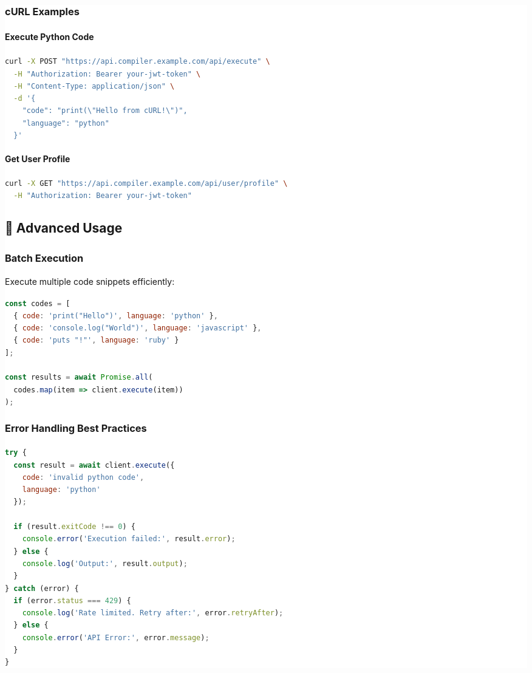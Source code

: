 ### cURL Examples

#### Execute Python Code
```bash
curl -X POST "https://api.compiler.example.com/api/execute" \
  -H "Authorization: Bearer your-jwt-token" \
  -H "Content-Type: application/json" \
  -d '{
    "code": "print(\"Hello from cURL!\")",
    "language": "python"
  }'
```

#### Get User Profile
```bash
curl -X GET "https://api.compiler.example.com/api/user/profile" \
  -H "Authorization: Bearer your-jwt-token"
```

## 🚀 Advanced Usage

### Batch Execution

Execute multiple code snippets efficiently:

```javascript
const codes = [
  { code: 'print("Hello")', language: 'python' },
  { code: 'console.log("World")', language: 'javascript' },
  { code: 'puts "!"', language: 'ruby' }
];

const results = await Promise.all(
  codes.map(item => client.execute(item))
);
```

### Error Handling Best Practices

```javascript
try {
  const result = await client.execute({
    code: 'invalid python code',
    language: 'python'
  });
  
  if (result.exitCode !== 0) {
    console.error('Execution failed:', result.error);
  } else {
    console.log('Output:', result.output);
  }
} catch (error) {
  if (error.status === 429) {
    console.log('Rate limited. Retry after:', error.retryAfter);
  } else {
    console.error('API Error:', error.message);
  }
}
```
